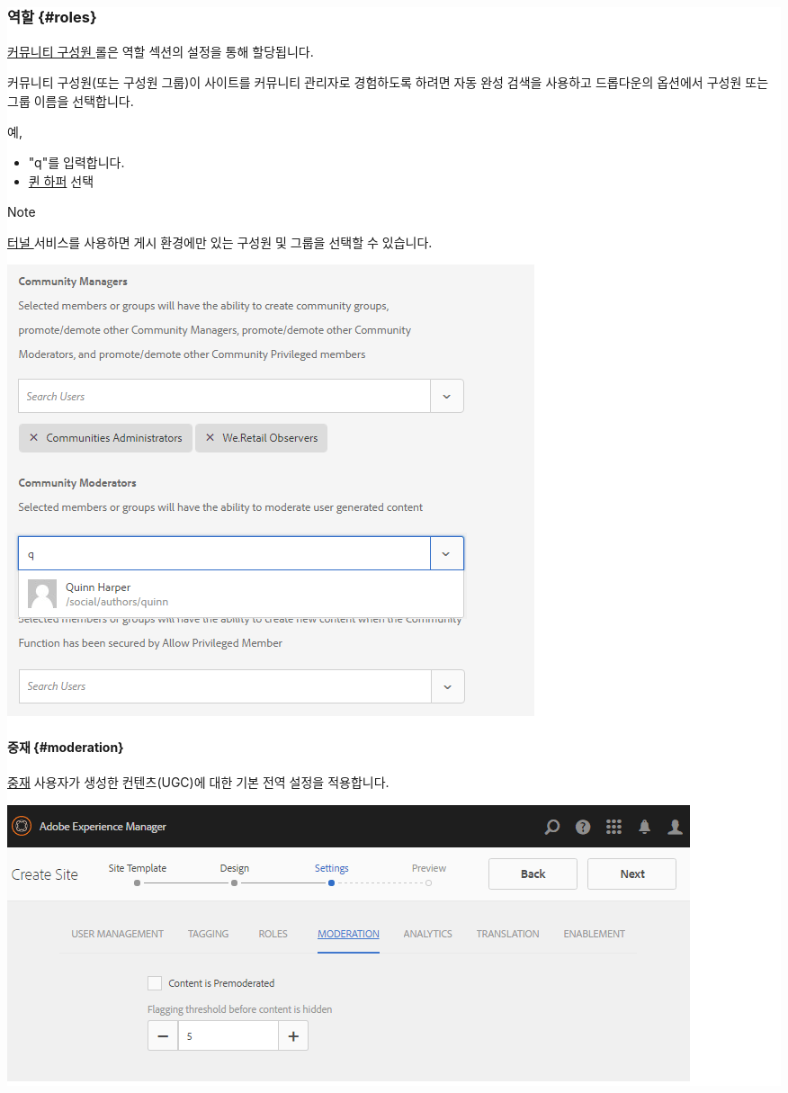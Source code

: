 ### 역할 {#roles}

[커뮤니티 구성원 ](users.md) 롤은 역할 섹션의 설정을 통해 할당됩니다.

커뮤니티 구성원(또는 구성원 그룹)이 사이트를 커뮤니티 관리자로 경험하도록 하려면 자동 완성 검색을 사용하고 드롭다운의 옵션에서 구성원 또는 그룹 이름을 선택합니다.

예,

* &quot;q&quot;를 입력합니다.
* [퀸 하퍼](enablement-setup.md#publishcreateenablementmembers) 선택

>[!NOTE]
>
>[터널 ](deploy-communities.md#tunnel-service-on-author) 서비스를 사용하면 게시 환경에만 있는 구성원 및 그룹을 선택할 수 있습니다.

![community_roles](assets/community_roles.png)

#### 중재 {#moderation}

[중재](sites-console.md#moderation) 사용자가 생성한 컨텐츠(UGC)에 대한 기본 전역 설정을 적용합니다.

![chlimage_1-287](assets/chlimage_1-287.png)
